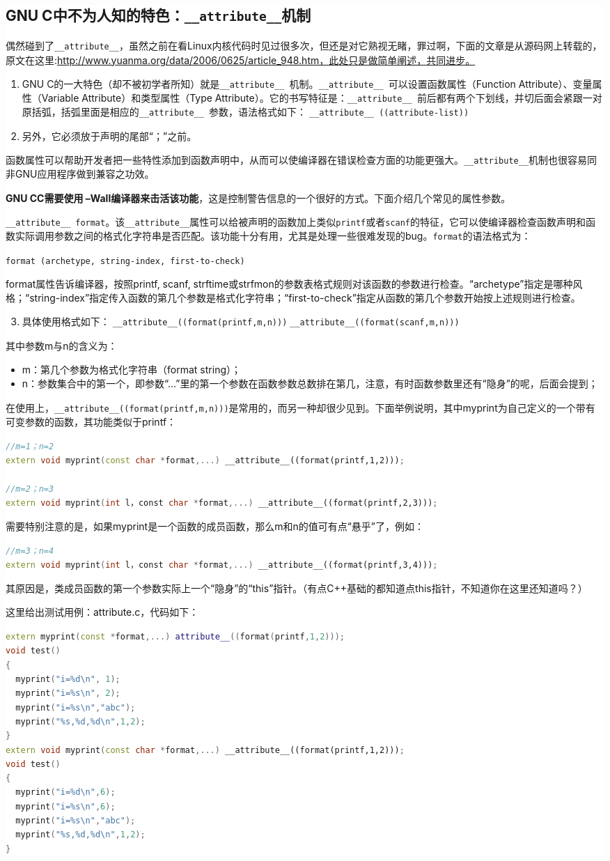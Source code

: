 
## GNU C中不为人知的特色：`__attribute__`机制

偶然碰到了`__attribute__`，虽然之前在看Linux内核代码时见过很多次，但还是对它熟视无睹，罪过啊，下面的文章是从源码网上转载的，原文在这里:http://www.yuanma.org/data/2006/0625/article_948.htm，此处只是做简单阐述，共同进步。

1. GNU C的一大特色（却不被初学者所知）就是`__attribute__ `机制。`__attribute__ `可以设置函数属性（Function Attribute）、变量属性（Variable Attribute）和类型属性（Type Attribute）。它的书写特征是：`__attribute__ `前后都有两个下划线，并切后面会紧跟一对原括弧，括弧里面是相应的`__attribute__ `参数，语法格式如下： 
`__attribute__ ((attribute-list))`

2. 另外，它必须放于声明的尾部“；”之前。

函数属性可以帮助开发者把一些特性添加到函数声明中，从而可以使编译器在错误检查方面的功能更强大。`__attribute__`机制也很容易同非GNU应用程序做到兼容之功效。

**GNU CC需要使用 –Wall编译器来击活该功能**，这是控制警告信息的一个很好的方式。下面介绍几个常见的属性参数。

`__attribute__ format`。该`__attribute__`属性可以给被声明的函数加上类似`printf`或者`scanf`的特征，它可以使编译器检查函数声明和函数实际调用参数之间的格式化字符串是否匹配。该功能十分有用，尤其是处理一些很难发现的bug。`format`的语法格式为：

`format (archetype, string-index, first-to-check)`

format属性告诉编译器，按照printf, scanf, strftime或strfmon的参数表格式规则对该函数的参数进行检查。“archetype”指定是哪种风格；“string-index”指定传入函数的第几个参数是格式化字符串；“first-to-check”指定从函数的第几个参数开始按上述规则进行检查。

3. 具体使用格式如下：
`__attribute__((format(printf,m,n)))`
`__attribute__((format(scanf,m,n)))`

其中参数m与n的含义为：
* m：第几个参数为格式化字符串（format string）；
* n：参数集合中的第一个，即参数“…”里的第一个参数在函数参数总数排在第几，注意，有时函数参数里还有“隐身”的呢，后面会提到；

在使用上，`__attribute__((format(printf,m,n)))`是常用的，而另一种却很少见到。下面举例说明，其中myprint为自己定义的一个带有可变参数的函数，其功能类似于printf：

```cpp
//m=1；n=2
extern void myprint(const char *format,...) __attribute__((format(printf,1,2)));

//m=2；n=3
extern void myprint(int l，const char *format,...) __attribute__((format(printf,2,3)));
```
需要特别注意的是，如果myprint是一个函数的成员函数，那么m和n的值可有点“悬乎”了，例如：

```cpp
//m=3；n=4
extern void myprint(int l，const char *format,...) __attribute__((format(printf,3,4)));
```
其原因是，类成员函数的第一个参数实际上一个“隐身”的“this”指针。（有点C++基础的都知道点this指针，不知道你在这里还知道吗？）

这里给出测试用例：attribute.c，代码如下：

```cpp
extern myprint(const *format,...) attribute__((format(printf,1,2)));
void test()
{
  myprint("i=%d\n", 1);
  myprint("i=%s\n", 2);
  myprint("i=%s\n","abc");
  myprint("%s,%d,%d\n",1,2);
}
extern void myprint(const char *format,...) __attribute__((format(printf,1,2)));
void test()
{
  myprint("i=%d\n",6);
  myprint("i=%s\n",6);
  myprint("i=%s\n","abc");
  myprint("%s,%d,%d\n",1,2);
}
```